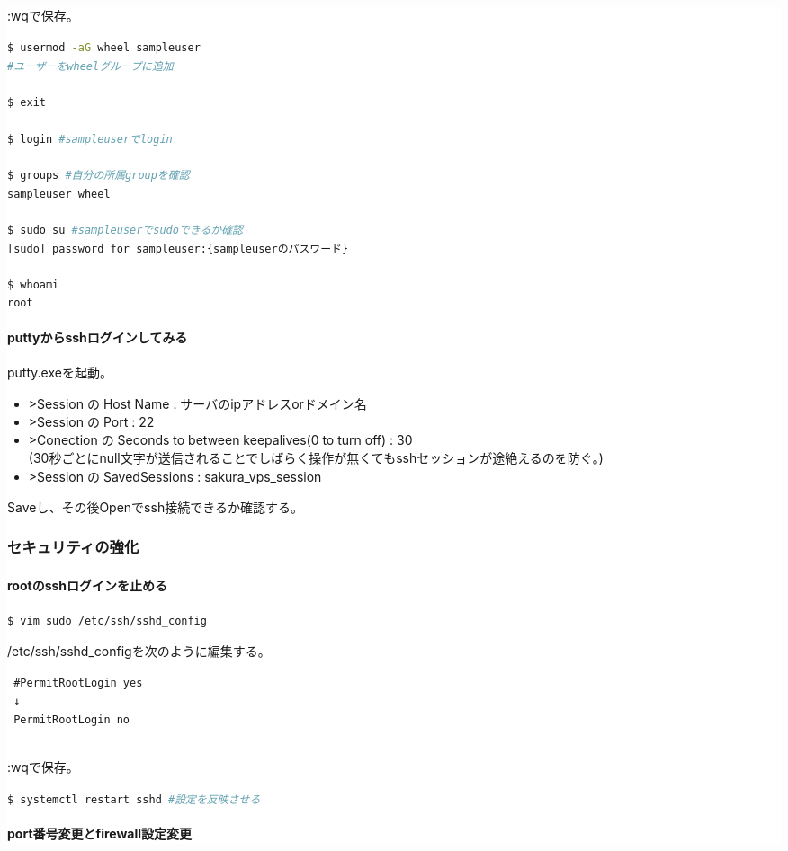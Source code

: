 :wqで保存。 

```sh 
$ usermod -aG wheel sampleuser 
#ユーザーをwheelグループに追加 
 
$ exit 
 
$ login #sampleuserでlogin 
 
$ groups #自分の所属groupを確認 
sampleuser wheel 
 
$ sudo su #sampleuserでsudoできるか確認 
[sudo] password for sampleuser:{sampleuserのパスワード} 
 
$ whoami 
root 
``` 
 
#### puttyからsshログインしてみる 

putty.exeを起動。 
- \>Session の Host Name : サーバのipアドレスorドメイン名 
- \>Session の Port : 22 
- \>Conection の Seconds to between keepalives(0 to turn off) : 30    
(30秒ごとにnull文字が送信されることでしばらく操作が無くてもsshセッションが途絶えるのを防ぐ。) 
- \>Session の SavedSessions : sakura_vps_session 
 
Saveし、その後Openでssh接続できるか確認する。 
 
 
### セキュリティの強化 

#### rootのsshログインを止める 

```sh 
$ vim sudo /etc/ssh/sshd_config 
``` 

/etc/ssh/sshd_configを次のように編集する。 

``` 
 #PermitRootLogin yes 
 ↓ 
 PermitRootLogin no 
 
``` 

:wqで保存。 
 
```sh 
$ systemctl restart sshd #設定を反映させる 
``` 
 
#### port番号変更とfirewall設定変更 
